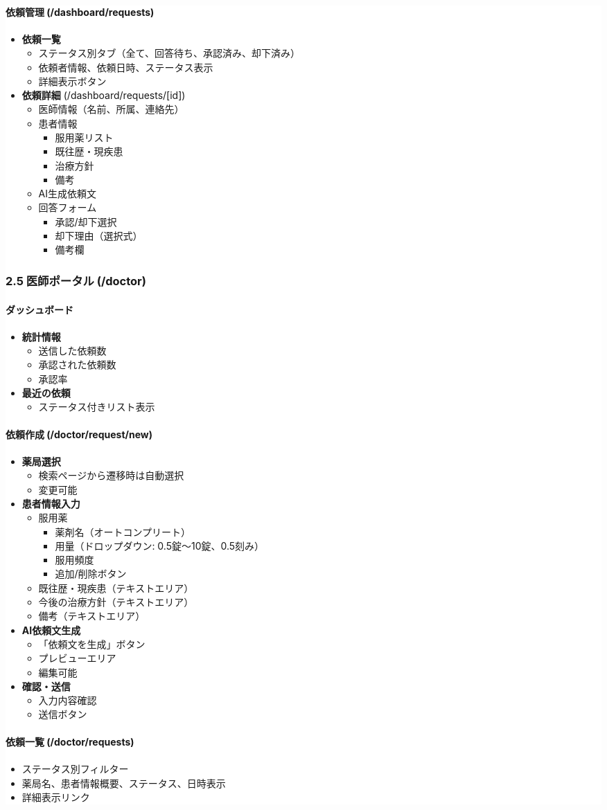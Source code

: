 #### 依頼管理 (/dashboard/requests)
- **依頼一覧**
  - ステータス別タブ（全て、回答待ち、承認済み、却下済み）
  - 依頼者情報、依頼日時、ステータス表示
  - 詳細表示ボタン
- **依頼詳細** (/dashboard/requests/[id])
  - 医師情報（名前、所属、連絡先）
  - 患者情報
    - 服用薬リスト
    - 既往歴・現疾患
    - 治療方針
    - 備考
  - AI生成依頼文
  - 回答フォーム
    - 承認/却下選択
    - 却下理由（選択式）
    - 備考欄

### 2.5 医師ポータル (/doctor)

#### ダッシュボード
- **統計情報**
  - 送信した依頼数
  - 承認された依頼数
  - 承認率
- **最近の依頼**
  - ステータス付きリスト表示

#### 依頼作成 (/doctor/request/new)
- **薬局選択**
  - 検索ページから遷移時は自動選択
  - 変更可能
- **患者情報入力**
  - 服用薬
    - 薬剤名（オートコンプリート）
    - 用量（ドロップダウン: 0.5錠〜10錠、0.5刻み）
    - 服用頻度
    - 追加/削除ボタン
  - 既往歴・現疾患（テキストエリア）
  - 今後の治療方針（テキストエリア）
  - 備考（テキストエリア）
- **AI依頼文生成**
  - 「依頼文を生成」ボタン
  - プレビューエリア
  - 編集可能
- **確認・送信**
  - 入力内容確認
  - 送信ボタン

#### 依頼一覧 (/doctor/requests)
- ステータス別フィルター
- 薬局名、患者情報概要、ステータス、日時表示
- 詳細表示リンク
